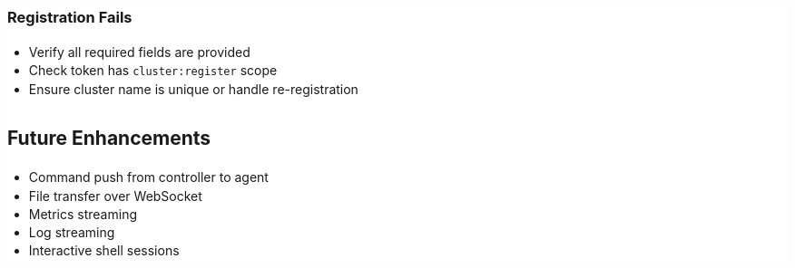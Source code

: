 ### Registration Fails

- Verify all required fields are provided
- Check token has `cluster:register` scope
- Ensure cluster name is unique or handle re-registration

## Future Enhancements

- Command push from controller to agent
- File transfer over WebSocket
- Metrics streaming
- Log streaming
- Interactive shell sessions
